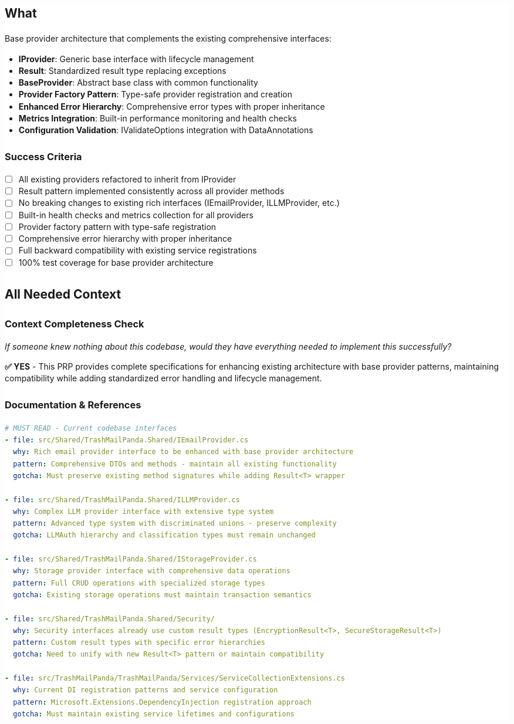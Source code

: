 ## What

Base provider architecture that complements the existing comprehensive interfaces:

- **IProvider<TConfig>**: Generic base interface with lifecycle management
- **Result<T>**: Standardized result type replacing exceptions
- **BaseProvider<TConfig>**: Abstract base class with common functionality
- **Provider Factory Pattern**: Type-safe provider registration and creation
- **Enhanced Error Hierarchy**: Comprehensive error types with proper inheritance
- **Metrics Integration**: Built-in performance monitoring and health checks
- **Configuration Validation**: IValidateOptions<T> integration with DataAnnotations

### Success Criteria

- [ ] All existing providers refactored to inherit from IProvider<TConfig>
- [ ] Result<T> pattern implemented consistently across all provider methods
- [ ] No breaking changes to existing rich interfaces (IEmailProvider, ILLMProvider, etc.)
- [ ] Built-in health checks and metrics collection for all providers
- [ ] Provider factory pattern with type-safe registration
- [ ] Comprehensive error hierarchy with proper inheritance
- [ ] Full backward compatibility with existing service registrations
- [ ] 100% test coverage for base provider architecture

## All Needed Context

### Context Completeness Check

_If someone knew nothing about this codebase, would they have everything needed to implement this successfully?_

**✅ YES** - This PRP provides complete specifications for enhancing existing architecture with base provider patterns, maintaining compatibility while adding standardized error handling and lifecycle management.

### Documentation & References

```yaml
# MUST READ - Current codebase interfaces
- file: src/Shared/TrashMailPanda.Shared/IEmailProvider.cs
  why: Rich email provider interface to be enhanced with base provider architecture
  pattern: Comprehensive DTOs and methods - maintain all existing functionality
  gotcha: Must preserve existing method signatures while adding Result<T> wrapper

- file: src/Shared/TrashMailPanda.Shared/ILLMProvider.cs
  why: Complex LLM provider interface with extensive type system
  pattern: Advanced type system with discriminated unions - preserve complexity
  gotcha: LLMAuth hierarchy and classification types must remain unchanged

- file: src/Shared/TrashMailPanda.Shared/IStorageProvider.cs
  why: Storage provider interface with comprehensive data operations
  pattern: Full CRUD operations with specialized storage types
  gotcha: Existing storage operations must maintain transaction semantics

- file: src/Shared/TrashMailPanda.Shared/Security/
  why: Security interfaces already use custom result types (EncryptionResult<T>, SecureStorageResult<T>)
  pattern: Custom result types with specific error hierarchies
  gotcha: Need to unify with new Result<T> pattern or maintain compatibility

- file: src/TrashMailPanda/TrashMailPanda/Services/ServiceCollectionExtensions.cs
  why: Current DI registration patterns and service configuration
  pattern: Microsoft.Extensions.DependencyInjection registration approach
  gotcha: Must maintain existing service lifetimes and configurations

```